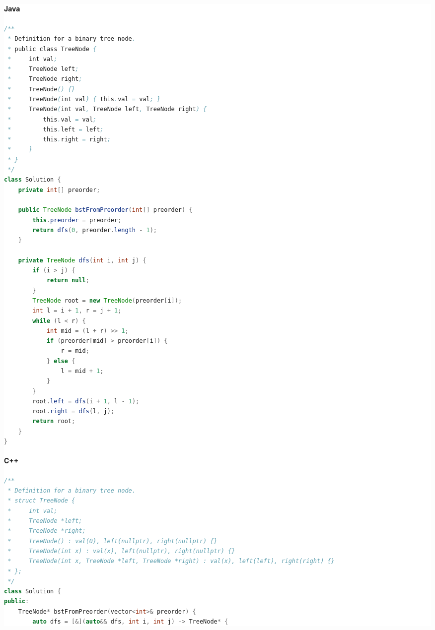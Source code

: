 #### Java

```java
/**
 * Definition for a binary tree node.
 * public class TreeNode {
 *     int val;
 *     TreeNode left;
 *     TreeNode right;
 *     TreeNode() {}
 *     TreeNode(int val) { this.val = val; }
 *     TreeNode(int val, TreeNode left, TreeNode right) {
 *         this.val = val;
 *         this.left = left;
 *         this.right = right;
 *     }
 * }
 */
class Solution {
    private int[] preorder;

    public TreeNode bstFromPreorder(int[] preorder) {
        this.preorder = preorder;
        return dfs(0, preorder.length - 1);
    }

    private TreeNode dfs(int i, int j) {
        if (i > j) {
            return null;
        }
        TreeNode root = new TreeNode(preorder[i]);
        int l = i + 1, r = j + 1;
        while (l < r) {
            int mid = (l + r) >> 1;
            if (preorder[mid] > preorder[i]) {
                r = mid;
            } else {
                l = mid + 1;
            }
        }
        root.left = dfs(i + 1, l - 1);
        root.right = dfs(l, j);
        return root;
    }
}
```

#### C++

```cpp
/**
 * Definition for a binary tree node.
 * struct TreeNode {
 *     int val;
 *     TreeNode *left;
 *     TreeNode *right;
 *     TreeNode() : val(0), left(nullptr), right(nullptr) {}
 *     TreeNode(int x) : val(x), left(nullptr), right(nullptr) {}
 *     TreeNode(int x, TreeNode *left, TreeNode *right) : val(x), left(left), right(right) {}
 * };
 */
class Solution {
public:
    TreeNode* bstFromPreorder(vector<int>& preorder) {
        auto dfs = [&](auto&& dfs, int i, int j) -> TreeNode* {
```
